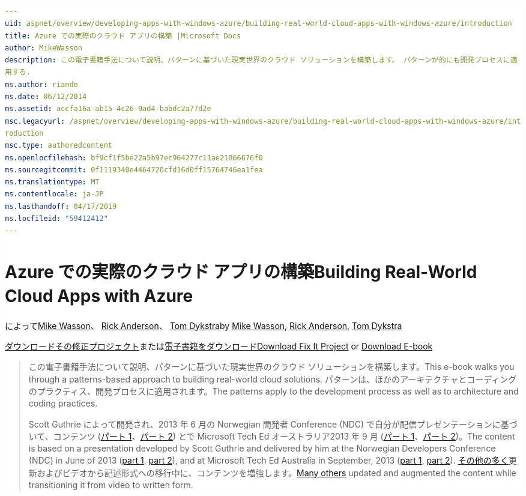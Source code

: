 ```yaml
---
uid: aspnet/overview/developing-apps-with-windows-azure/building-real-world-cloud-apps-with-windows-azure/introduction
title: Azure での実際のクラウド アプリの構築 |Microsoft Docs
author: MikeWasson
description: この電子書籍手法について説明、パターンに基づいた現実世界のクラウド ソリューションを構築します。 パターンが的にも開発プロセスに適用する.
ms.author: riande
ms.date: 06/12/2014
ms.assetid: accfa16a-ab15-4c26-9ad4-babdc2a77d2e
msc.legacyurl: /aspnet/overview/developing-apps-with-windows-azure/building-real-world-cloud-apps-with-windows-azure/introduction
msc.type: authoredcontent
ms.openlocfilehash: bf9cf1f5be22a5b97ec964277c11ae21066676f0
ms.sourcegitcommit: 0f1119340e4464720cfd16d0ff15764746ea1fea
ms.translationtype: MT
ms.contentlocale: ja-JP
ms.lasthandoff: 04/17/2019
ms.locfileid: "59412412"
---
```

# <a name="building-real-world-cloud-apps-with-azure"></a><span data-ttu-id="a7af6-104">Azure での実際のクラウド アプリの構築</span><span class="sxs-lookup"><span data-stu-id="a7af6-104">Building Real-World Cloud Apps with Azure</span></span>

<span data-ttu-id="a7af6-105">によって[Mike Wasson](https://github.com/MikeWasson)、 [Rick Anderson]((https://twitter.com/RickAndMSFT))、 [Tom Dykstra](https://github.com/tdykstra)</span><span class="sxs-lookup"><span data-stu-id="a7af6-105">by [Mike Wasson](https://github.com/MikeWasson), [Rick Anderson]((https://twitter.com/RickAndMSFT)), [Tom Dykstra](https://github.com/tdykstra)</span></span>

<span data-ttu-id="a7af6-106">[ダウンロードその修正プロジェクト](http://code.msdn.microsoft.com/Fix-It-app-for-Building-cdd80df4)または[電子書籍をダウンロード](http://blogs.msdn.com/b/microsoft_press/archive/2014/07/23/free-ebook-building-cloud-apps-with-microsoft-azure.aspx)</span><span class="sxs-lookup"><span data-stu-id="a7af6-106">[Download Fix It Project](http://code.msdn.microsoft.com/Fix-It-app-for-Building-cdd80df4) or [Download E-book](http://blogs.msdn.com/b/microsoft_press/archive/2014/07/23/free-ebook-building-cloud-apps-with-microsoft-azure.aspx)</span></span>

> <span data-ttu-id="a7af6-107">この電子書籍手法について説明、パターンに基づいた現実世界のクラウド ソリューションを構築します。</span><span class="sxs-lookup"><span data-stu-id="a7af6-107">This e-book walks you through a patterns-based approach to building real-world cloud solutions.</span></span> <span data-ttu-id="a7af6-108">パターンは、ほかのアーキテクチャとコーディングのプラクティス、開発プロセスに適用されます。</span><span class="sxs-lookup"><span data-stu-id="a7af6-108">The patterns apply to the development process as well as to architecture and coding practices.</span></span>
> 
> <span data-ttu-id="a7af6-109">Scott Guthrie によって開発され、2013 年 6 月の Norwegian 開発者 Conference (NDC) で自分が配信プレゼンテーションに基づいて、コンテンツ ([パート 1](http://vimeo.com/68215538)、[パート 2](http://vimeo.com/68215602)) とで Microsoft Tech Ed オーストラリア2013 年 9 月 ([パート 1](https://channel9.msdn.com/Events/TechEd/Australia/2013/AZR324)、[パート 2](https://channel9.msdn.com/Events/TechEd/Australia/2013/AZR325))。</span><span class="sxs-lookup"><span data-stu-id="a7af6-109">The content is based on a presentation developed by Scott Guthrie and delivered by him at the Norwegian Developers Conference (NDC) in June of 2013 ([part 1](http://vimeo.com/68215538), [part 2](http://vimeo.com/68215602)), and at Microsoft Tech Ed Australia in September, 2013 ([part 1](https://channel9.msdn.com/Events/TechEd/Australia/2013/AZR324), [part 2](https://channel9.msdn.com/Events/TechEd/Australia/2013/AZR325)).</span></span> <span data-ttu-id="a7af6-110">[その他の多く](more-patterns-and-guidance.md#acknowledgments)更新およびビデオから記述形式への移行中に、コンテンツを増強します。</span><span class="sxs-lookup"><span data-stu-id="a7af6-110">[Many others](more-patterns-and-guidance.md#acknowledgments) updated and augmented the content while transitioning it from video to written form.</span></span>
